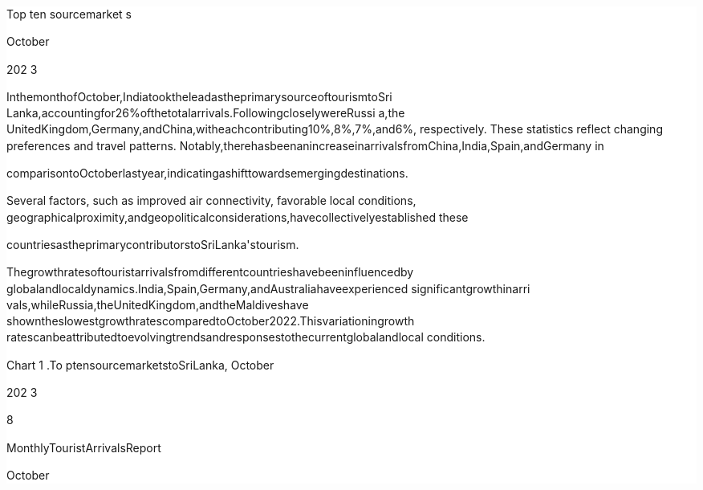  
 
 
Top 
ten sourcemarket
s
 
 
 
 
October
 
202
3
 
InthemonthofOctober,IndiatooktheleadastheprimarysourceoftourismtoSri 
Lanka,accountingfor26%ofthetotalarrivals.FollowingcloselywereRussi
a,the 
UnitedKingdom,Germany,andChina,witheachcontributing10%,8%,7%,and6%, 
respectively. These statistics reflect changing preferences and travel patterns. 
Notably,therehasbeenanincreaseinarrivalsfromChina,India,Spain,andGermany 
in
 
comparisontoOctoberlastyear,indicatingashifttowardsemergingdestinations.
 
Several factors, such as improved air connectivity, favorable local conditions, 
geographicalproximity,andgeopoliticalconsiderations,havecollectivelyestablished 
these
 
countriesastheprimarycontributorstoSriLanka'stourism.
 
Thegrowthratesoftouristarrivalsfromdifferentcountrieshavebeeninfluencedby 
globalandlocaldynamics.India,Spain,Germany,andAustraliahaveexperienced 
significantgrowthinarri
vals,whileRussia,theUnitedKingdom,andtheMaldiveshave 
showntheslowestgrowthratescomparedtoOctober2022.Thisvariationingrowth 
ratescanbeattributedtoevolvingtrendsandresponsestothecurrentglobalandlocal 
conditions.
 
Chart 
1
.To
ptensourcemarketstoSriLanka, 
October
 
202
3
 
 
 
 
 
 
 
 
 
 
 
 
8
 
MonthlyTouristArrivalsReport 

 
October 
 